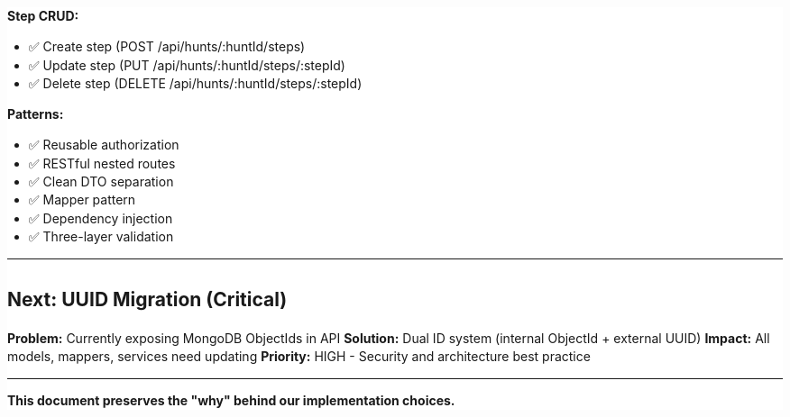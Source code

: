 **Step CRUD:**
- ✅ Create step (POST /api/hunts/:huntId/steps)
- ✅ Update step (PUT /api/hunts/:huntId/steps/:stepId)
- ✅ Delete step (DELETE /api/hunts/:huntId/steps/:stepId)

**Patterns:**
- ✅ Reusable authorization
- ✅ RESTful nested routes
- ✅ Clean DTO separation
- ✅ Mapper pattern
- ✅ Dependency injection
- ✅ Three-layer validation

---

## Next: UUID Migration (Critical)

**Problem:** Currently exposing MongoDB ObjectIds in API
**Solution:** Dual ID system (internal ObjectId + external UUID)
**Impact:** All models, mappers, services need updating
**Priority:** HIGH - Security and architecture best practice

---

**This document preserves the "why" behind our implementation choices.**
